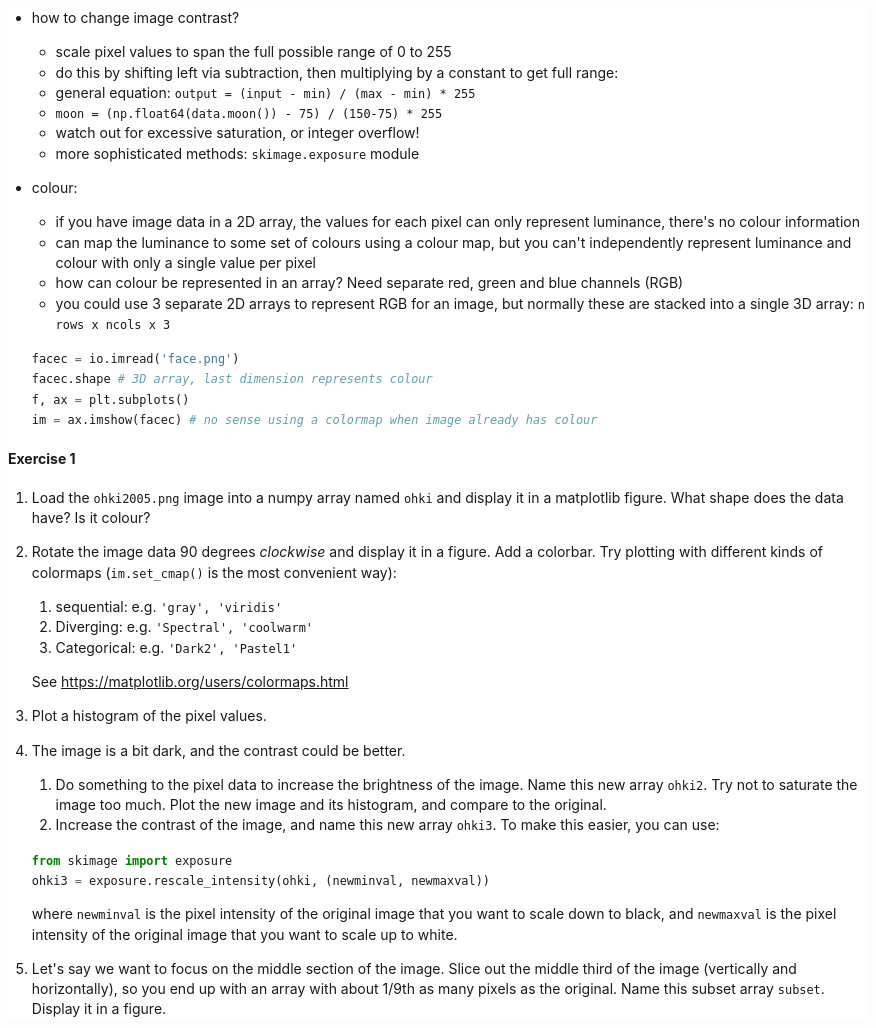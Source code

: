- how to change image contrast?
    - scale pixel values to span the full possible range of 0 to 255
    - do this by shifting left via subtraction, then multiplying by a constant to get full range:
    - general equation: `output = (input - min) / (max - min) * 255`
    - `moon = (np.float64(data.moon()) - 75) / (150-75) * 255`
    - watch out for excessive saturation, or integer overflow!
    - more sophisticated methods: `skimage.exposure` module

- colour:
    - if you have image data in a 2D array, the values for each pixel can only represent luminance, there's no colour information
    - can map the luminance to some set of colours using a colour map, but you can't independently represent luminance and colour with only a single value per pixel
    - how can colour be represented in an array? Need separate red, green and blue channels (RGB)
    - you could use 3 separate 2D arrays to represent RGB for an image, but normally these are stacked into a single 3D array: `nrows x ncols x 3`
    ```python
    facec = io.imread('face.png')
    facec.shape # 3D array, last dimension represents colour
    f, ax = plt.subplots()
    im = ax.imshow(facec) # no sense using a colormap when image already has colour
    ````

#### Exercise 1

1. Load the `ohki2005.png` image into a numpy array named `ohki` and display it in a matplotlib figure. What shape does the data have? Is it colour?

2. Rotate the image data 90 degrees *clockwise* and display it in a figure. Add a colorbar. Try plotting with different kinds of colormaps (`im.set_cmap()` is the most convenient way):
    1. sequential: e.g. `'gray', 'viridis'`
    2. Diverging: e.g. `'Spectral', 'coolwarm'`
    3. Categorical: e.g. `'Dark2', 'Pastel1'`

    See https://matplotlib.org/users/colormaps.html

3. Plot a histogram of the pixel values.

4. The image is a bit dark, and the contrast could be better.
    1. Do something to the pixel data to increase the brightness of the image. Name this new array `ohki2`. Try not to saturate the image too much. Plot the new image and its histogram, and compare to the original.
    2. Increase the contrast of the image, and name this new array `ohki3`. To make this easier, you can use:
    ```python
    from skimage import exposure
    ohki3 = exposure.rescale_intensity(ohki, (newminval, newmaxval))
    ````
    where `newminval` is the pixel intensity of the original image that you want to scale down to black, and `newmaxval` is the pixel intensity of the original image that you want to scale up to white.

5. Let's say we want to focus on the middle section of the image. Slice out the middle third of the image (vertically and horizontally), so you end up with an array with about 1/9th as many pixels as the original. Name this subset array `subset`. Display it in a figure.
